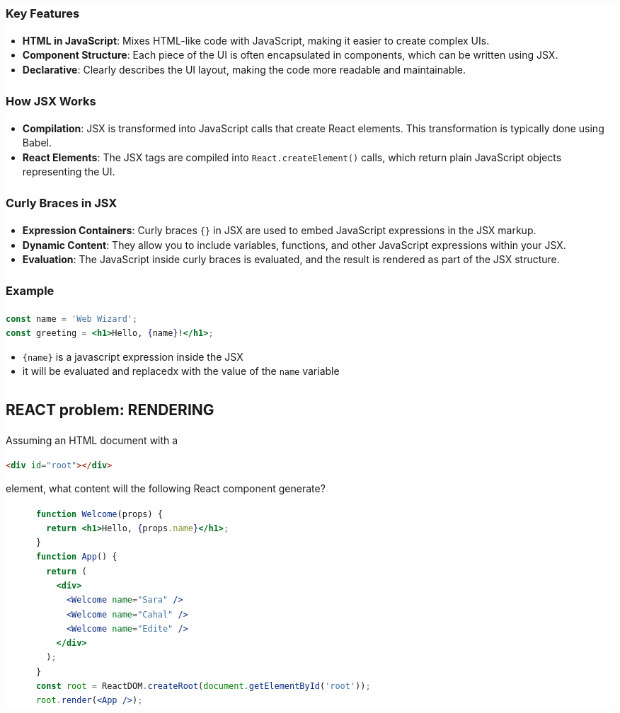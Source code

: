 ### Key Features
- **HTML in JavaScript**: Mixes HTML-like code with JavaScript, making it easier to create complex UIs.
- **Component Structure**: Each piece of the UI is often encapsulated in components, which can be written using JSX.
- **Declarative**: Clearly describes the UI layout, making the code more readable and maintainable.

### How JSX Works
- **Compilation**: JSX is transformed into JavaScript calls that create React elements. This transformation is typically done using Babel.
- **React Elements**: The JSX tags are compiled into `React.createElement()` calls, which return plain JavaScript objects representing the UI.

### Curly Braces in JSX
- **Expression Containers**: Curly braces `{}` in JSX are used to embed JavaScript expressions in the JSX markup.
- **Dynamic Content**: They allow you to include variables, functions, and other JavaScript expressions within your JSX.
- **Evaluation**: The JavaScript inside curly braces is evaluated, and the result is rendered as part of the JSX structure.

### Example

```jsx
const name = 'Web Wizard';
const greeting = <h1>Hello, {name}!</h1>;
```

- `{name}` is a javascript expression inside the JSX
- it will be evaluated and replacedx with the value of the `name` variable

## REACT problem: RENDERING
Assuming an HTML document with a

```html
<div id="root"></div>
```
element, what content will the following React component generate?

```jsx
      function Welcome(props) {
        return <h1>Hello, {props.name}</h1>;
      }
      function App() {
        return (
          <div>
            <Welcome name="Sara" />
            <Welcome name="Cahal" />
            <Welcome name="Edite" />
          </div>
        );
      }
      const root = ReactDOM.createRoot(document.getElementById('root'));
      root.render(<App />);
```
